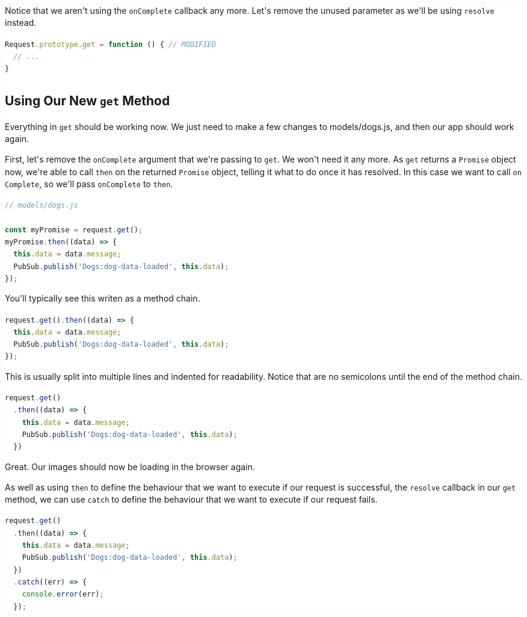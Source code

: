 Notice that we aren't using the `onComplete` callback any more. Let's remove the unused parameter as we'll be using `resolve` instead.

```js
Request.prototype.get = function () { // MODIFIED
  // ...
}
```

## Using Our New `get` Method

Everything in `get` should be working now. We just need to make a few changes to models/dogs.js, and then our app should work again.

First, let's remove the `onComplete` argument that we're passing to `get`. We won't need it any more. As `get` returns a `Promise` object now, we're able to call `then` on the returned `Promise` object, telling it what to do once it has resolved. In this case we want to call `onComplete`, so we'll pass `onComplete` to `then`.

```js
// models/dogs.js

const myPromise = request.get();
myPromise.then((data) => {
  this.data = data.message;
  PubSub.publish('Dogs:dog-data-loaded', this.data);
});
```

You'll typically see this writen as a method chain.

```js
request.get().then((data) => {
  this.data = data.message;
  PubSub.publish('Dogs:dog-data-loaded', this.data);
});
```

This is usually split into multiple lines and indented for readability. Notice that are no semicolons until the end of the method chain.

```js
request.get()
  .then((data) => {
    this.data = data.message;
    PubSub.publish('Dogs:dog-data-loaded', this.data);
  })
```

Great. Our images should now be loading in the browser again.

As well as using `then` to define the behaviour that we want to execute if our request is successful, the `resolve` callback in our `get` method, we can use `catch` to define the behaviour that we want to execute if our request fails.

```js
request.get()
  .then((data) => {
    this.data = data.message;
    PubSub.publish('Dogs:dog-data-loaded', this.data);
  })
  .catch((err) => {
    console.error(err);
  });
```
